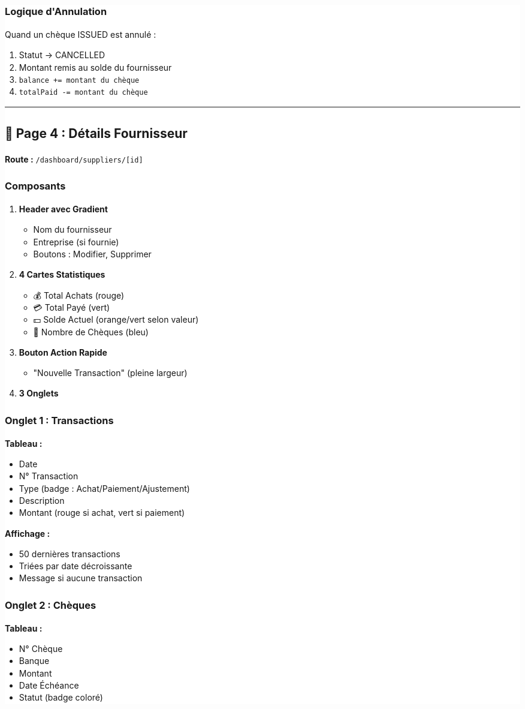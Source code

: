 ### **Logique d'Annulation**

Quand un chèque ISSUED est annulé :
1. Statut → CANCELLED
2. Montant remis au solde du fournisseur
3. `balance += montant du chèque`
4. `totalPaid -= montant du chèque`

---

## 📄 **Page 4 : Détails Fournisseur**

**Route :** `/dashboard/suppliers/[id]`

### **Composants**

1. **Header avec Gradient**
   - Nom du fournisseur
   - Entreprise (si fournie)
   - Boutons : Modifier, Supprimer

2. **4 Cartes Statistiques**
   - 💰 Total Achats (rouge)
   - 💳 Total Payé (vert)
   - 💵 Solde Actuel (orange/vert selon valeur)
   - 📝 Nombre de Chèques (bleu)

3. **Bouton Action Rapide**
   - "Nouvelle Transaction" (pleine largeur)

4. **3 Onglets**

### **Onglet 1 : Transactions**

**Tableau :**
- Date
- N° Transaction
- Type (badge : Achat/Paiement/Ajustement)
- Description
- Montant (rouge si achat, vert si paiement)

**Affichage :**
- 50 dernières transactions
- Triées par date décroissante
- Message si aucune transaction

### **Onglet 2 : Chèques**

**Tableau :**
- N° Chèque
- Banque
- Montant
- Date Échéance
- Statut (badge coloré)
